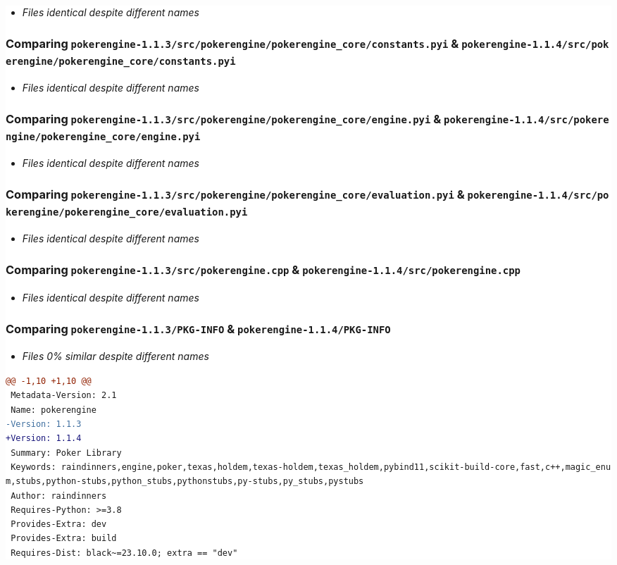  * *Files identical despite different names*

### Comparing `pokerengine-1.1.3/src/pokerengine/pokerengine_core/constants.pyi` & `pokerengine-1.1.4/src/pokerengine/pokerengine_core/constants.pyi`

 * *Files identical despite different names*

### Comparing `pokerengine-1.1.3/src/pokerengine/pokerengine_core/engine.pyi` & `pokerengine-1.1.4/src/pokerengine/pokerengine_core/engine.pyi`

 * *Files identical despite different names*

### Comparing `pokerengine-1.1.3/src/pokerengine/pokerengine_core/evaluation.pyi` & `pokerengine-1.1.4/src/pokerengine/pokerengine_core/evaluation.pyi`

 * *Files identical despite different names*

### Comparing `pokerengine-1.1.3/src/pokerengine.cpp` & `pokerengine-1.1.4/src/pokerengine.cpp`

 * *Files identical despite different names*

### Comparing `pokerengine-1.1.3/PKG-INFO` & `pokerengine-1.1.4/PKG-INFO`

 * *Files 0% similar despite different names*

```diff
@@ -1,10 +1,10 @@
 Metadata-Version: 2.1
 Name: pokerengine
-Version: 1.1.3
+Version: 1.1.4
 Summary: Poker Library
 Keywords: raindinners,engine,poker,texas,holdem,texas-holdem,texas_holdem,pybind11,scikit-build-core,fast,c++,magic_enum,stubs,python-stubs,python_stubs,pythonstubs,py-stubs,py_stubs,pystubs
 Author: raindinners
 Requires-Python: >=3.8
 Provides-Extra: dev
 Provides-Extra: build
 Requires-Dist: black~=23.10.0; extra == "dev"
```

